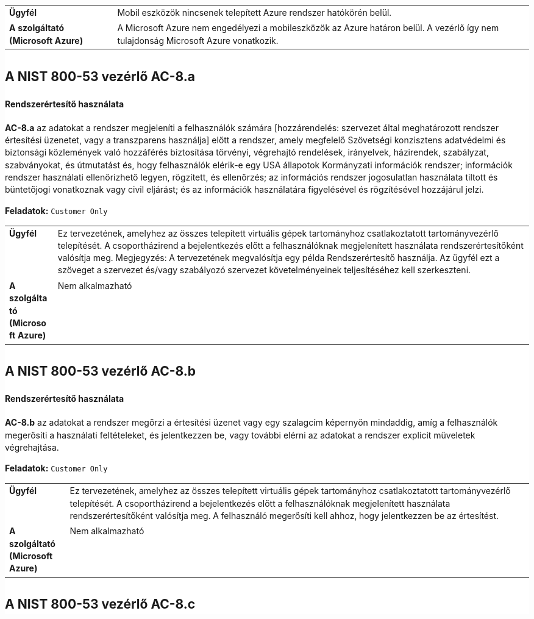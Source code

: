 |||
|---|---|
| **Ügyfél** | Mobil eszközök nincsenek telepített Azure rendszer hatókörén belül. |
| **A szolgáltató (Microsoft Azure)** | A Microsoft Azure nem engedélyezi a mobileszközök az Azure határon belül. A vezérlő így nem tulajdonság Microsoft Azure vonatkozik. |


 ## <a name="nist-800-53-control-ac-8a"></a>A NIST 800-53 vezérlő AC-8.a

#### <a name="system-use-notification"></a>Rendszerértesítő használata

**AC-8.a** az adatokat a rendszer megjeleníti a felhasználók számára [hozzárendelés: szervezet által meghatározott rendszer értesítési üzenetet, vagy a transzparens használja] előtt a rendszer, amely megfelelő Szövetségi konzisztens adatvédelmi és biztonsági közlemények való hozzáférés biztosítása törvényi, végrehajtó rendelések, irányelvek, házirendek, szabályzat, szabványokat, és útmutatást és, hogy felhasználók elérik-e egy USA állapotok Kormányzati információk rendszer; információk rendszer használati ellenőrizhető legyen, rögzített, és ellenőrzés; az információs rendszer jogosulatlan használata tiltott és büntetőjogi vonatkoznak vagy civil eljárást; és az információk használatára figyelésével és rögzítésével hozzájárul jelzi.

**Feladatok:** `Customer Only`

|||
|---|---|
| **Ügyfél** | Ez tervezetének, amelyhez az összes telepített virtuális gépek tartományhoz csatlakoztatott tartományvezérlő telepítését. A csoportházirend a bejelentkezés előtt a felhasználóknak megjelenített használata rendszerértesítőként valósítja meg. Megjegyzés: A tervezetének megvalósítja egy példa Rendszerértesítő használja. Az ügyfél ezt a szöveget a szervezet és/vagy szabályozó szervezet követelményeinek teljesítéséhez kell szerkeszteni. |
| **A szolgáltató (Microsoft Azure)** | Nem alkalmazható |


 ## <a name="nist-800-53-control-ac-8b"></a>A NIST 800-53 vezérlő AC-8.b

#### <a name="system-use-notification"></a>Rendszerértesítő használata

**AC-8.b** az adatokat a rendszer megőrzi a értesítési üzenet vagy egy szalagcím képernyőn mindaddig, amíg a felhasználók megerősíti a használati feltételeket, és jelentkezzen be, vagy további elérni az adatokat a rendszer explicit műveletek végrehajtása.

**Feladatok:** `Customer Only`

|||
|---|---|
| **Ügyfél** | Ez tervezetének, amelyhez az összes telepített virtuális gépek tartományhoz csatlakoztatott tartományvezérlő telepítését. A csoportházirend a bejelentkezés előtt a felhasználóknak megjelenített használata rendszerértesítőként valósítja meg. A felhasználó megerősíti kell ahhoz, hogy jelentkezzen be az értesítést. |
| **A szolgáltató (Microsoft Azure)** | Nem alkalmazható |


 ## <a name="nist-800-53-control-ac-8c"></a>A NIST 800-53 vezérlő AC-8.c
